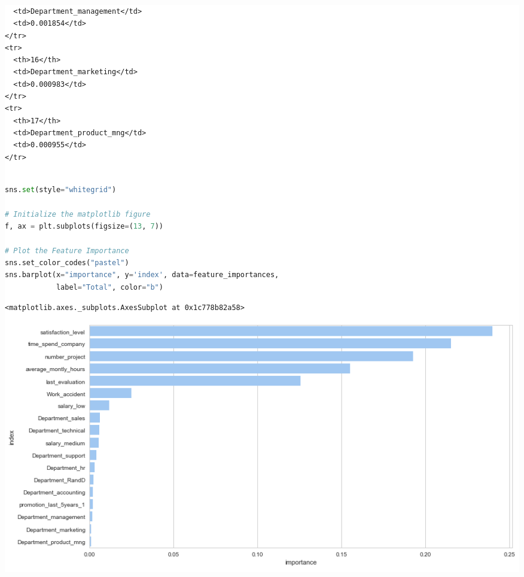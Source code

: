       <td>Department_management</td>
      <td>0.001854</td>
    </tr>
    <tr>
      <th>16</th>
      <td>Department_marketing</td>
      <td>0.000983</td>
    </tr>
    <tr>
      <th>17</th>
      <td>Department_product_mng</td>
      <td>0.000955</td>
    </tr>
  </tbody>
</table>
</div>




```python

sns.set(style="whitegrid")

# Initialize the matplotlib figure
f, ax = plt.subplots(figsize=(13, 7))

# Plot the Feature Importance
sns.set_color_codes("pastel")
sns.barplot(x="importance", y='index', data=feature_importances,
            label="Total", color="b")
```




    <matplotlib.axes._subplots.AxesSubplot at 0x1c778b82a58>




![png](output_131_1.png)
